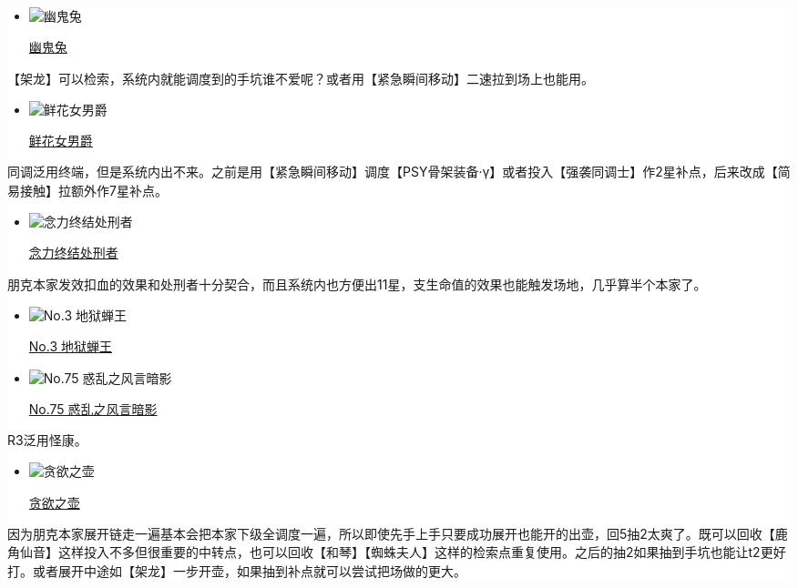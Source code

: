 - ![幽鬼兔](https://cdn.233.momobako.com/ygopro/pics/59438930.jpg)

    [幽鬼兔](https://ygocdb.com/card/59438930)

</div>

【架龙】可以检索，系统内就能调度到的手坑谁不爱呢？或者用【紧急瞬间移动】二速拉到场上也能用。

<div class="grid cards" markdown>

- ![鲜花女男爵](https://cdn.233.momobako.com/ygopro/pics/84815190.jpg)

    [鲜花女男爵](https://ygocdb.com/card/84815190)

</div>

同调泛用终端，但是系统内出不来。之前是用【紧急瞬间移动】调度【PSY骨架装备·γ】或者投入【强袭同调士】作2星补点，后来改成【简易接触】拉额外作7星补点。

<div class="grid cards" markdown>

- ![念力终结处刑者](https://cdn.233.momobako.com/ygopro/pics/60465049.jpg)

    [念力终结处刑者](https://ygocdb.com/card/60465049)

</div>

朋克本家发效扣血的效果和处刑者十分契合，而且系统内也方便出11星，支生命值的效果也能触发场地，几乎算半个本家了。

<div class="grid cards" markdown>

- ![No.3 地狱蝉王](https://cdn.233.momobako.com/ygopro/pics/4997565.jpg!half)

    [No.3 地狱蝉王](https://ygocdb.com/card/4997565)

- ![No.75 惑乱之风言暗影](https://cdn.233.momobako.com/ygopro/pics/71166481.jpg!half)

    [No.75 惑乱之风言暗影](https://ygocdb.com/card/71166481)

</div>

R3泛用怪康。

<div class="grid cards" markdown>

- ![贪欲之壶](https://cdn.233.momobako.com/ygopro/pics/67169062.jpg)

    [贪欲之壶](https://ygocdb.com/card/67169062)

</div>

因为朋克本家展开链走一遍基本会把本家下级全调度一遍，所以即使先手上手只要成功展开也能开的出壶，回5抽2太爽了。既可以回收【鹿角仙音】这样投入不多但很重要的中转点，也可以回收【和琴】【蜘蛛夫人】这样的检索点重复使用。之后的抽2如果抽到手坑也能让t2更好打。或者展开中途如【架龙】一步开壶，如果抽到补点就可以尝试把场做的更大。
